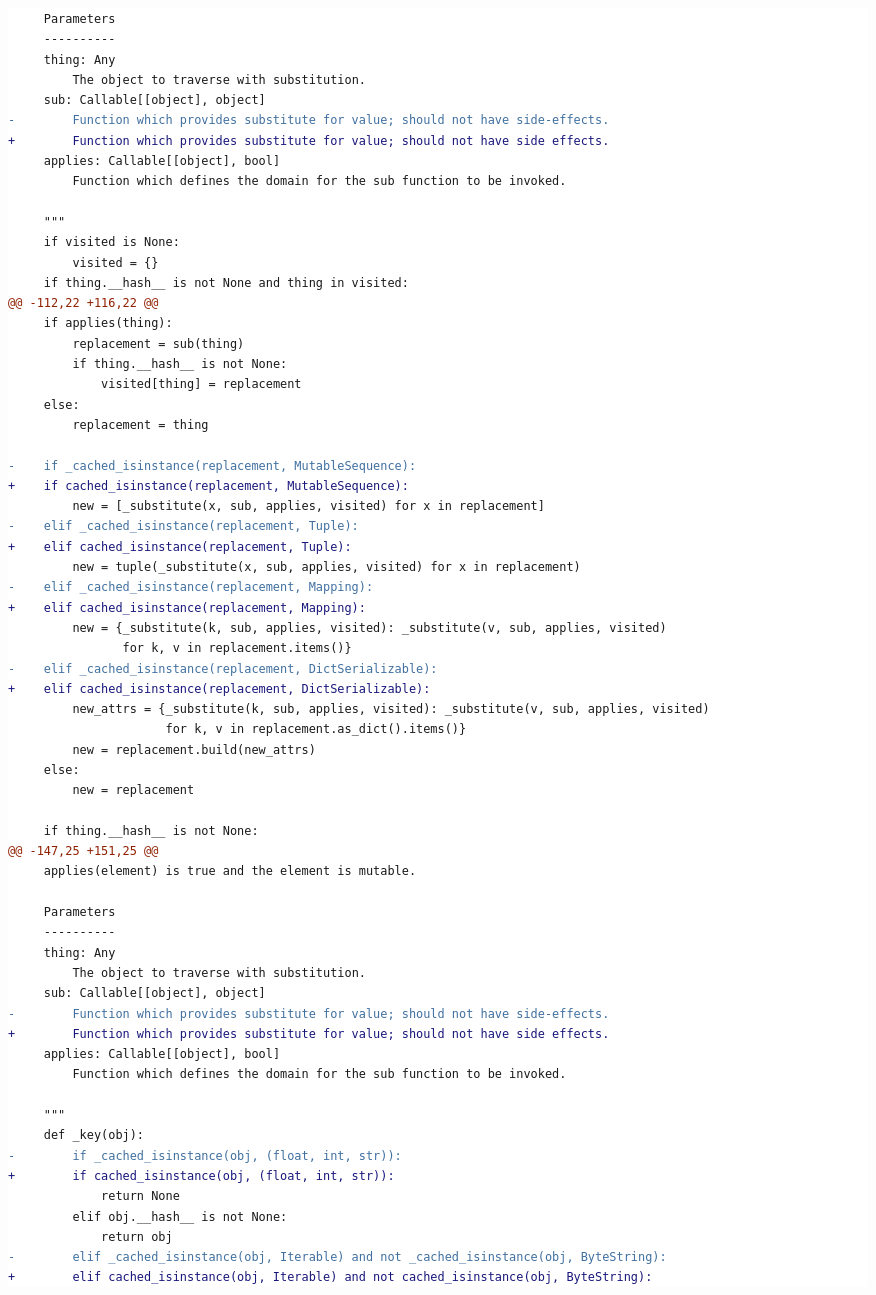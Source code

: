 ```diff
     Parameters
     ----------
     thing: Any
         The object to traverse with substitution.
     sub: Callable[[object], object]
-        Function which provides substitute for value; should not have side-effects.
+        Function which provides substitute for value; should not have side effects.
     applies: Callable[[object], bool]
         Function which defines the domain for the sub function to be invoked.
 
     """
     if visited is None:
         visited = {}
     if thing.__hash__ is not None and thing in visited:
@@ -112,22 +116,22 @@
     if applies(thing):
         replacement = sub(thing)
         if thing.__hash__ is not None:
             visited[thing] = replacement
     else:
         replacement = thing
 
-    if _cached_isinstance(replacement, MutableSequence):
+    if cached_isinstance(replacement, MutableSequence):
         new = [_substitute(x, sub, applies, visited) for x in replacement]
-    elif _cached_isinstance(replacement, Tuple):
+    elif cached_isinstance(replacement, Tuple):
         new = tuple(_substitute(x, sub, applies, visited) for x in replacement)
-    elif _cached_isinstance(replacement, Mapping):
+    elif cached_isinstance(replacement, Mapping):
         new = {_substitute(k, sub, applies, visited): _substitute(v, sub, applies, visited)
                for k, v in replacement.items()}
-    elif _cached_isinstance(replacement, DictSerializable):
+    elif cached_isinstance(replacement, DictSerializable):
         new_attrs = {_substitute(k, sub, applies, visited): _substitute(v, sub, applies, visited)
                      for k, v in replacement.as_dict().items()}
         new = replacement.build(new_attrs)
     else:
         new = replacement
 
     if thing.__hash__ is not None:
@@ -147,25 +151,25 @@
     applies(element) is true and the element is mutable.
 
     Parameters
     ----------
     thing: Any
         The object to traverse with substitution.
     sub: Callable[[object], object]
-        Function which provides substitute for value; should not have side-effects.
+        Function which provides substitute for value; should not have side effects.
     applies: Callable[[object], bool]
         Function which defines the domain for the sub function to be invoked.
 
     """
     def _key(obj):
-        if _cached_isinstance(obj, (float, int, str)):
+        if cached_isinstance(obj, (float, int, str)):
             return None
         elif obj.__hash__ is not None:
             return obj
-        elif _cached_isinstance(obj, Iterable) and not _cached_isinstance(obj, ByteString):
+        elif cached_isinstance(obj, Iterable) and not cached_isinstance(obj, ByteString):
```